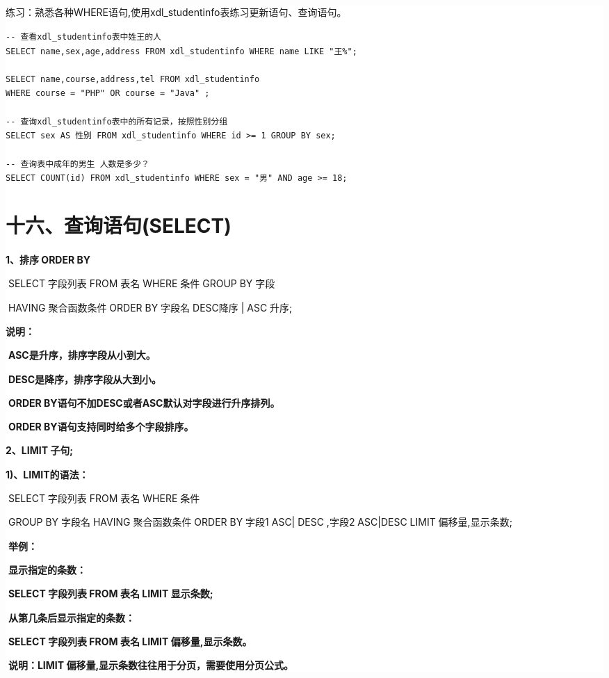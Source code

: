 

练习：熟悉各种WHERE语句,使用xdl_studentinfo表练习更新语句、查询语句。

```mysql
-- 查看xdl_studentinfo表中姓王的人
SELECT name,sex,age,address FROM xdl_studentinfo WHERE name LIKE "王%";

SELECT name,course,address,tel FROM xdl_studentinfo 
WHERE course = "PHP" OR course = "Java" ;

-- 查询xdl_studentinfo表中的所有记录，按照性别分组
SELECT sex AS 性别 FROM xdl_studentinfo WHERE id >= 1 GROUP BY sex;

-- 查询表中成年的男生 人数是多少？
SELECT COUNT(id) FROM xdl_studentinfo WHERE sex = "男" AND age >= 18;
```



# **十六、查询语句(SELECT)**



**1、排序 ORDER BY** 

​	SELECT 字段列表 FROM 表名 WHERE 条件 GROUP BY 字段

​	HAVING 聚合函数条件 ORDER BY 字段名 DESC降序 | ASC 升序;

**说明：**

​	**ASC是升序，排序字段从小到大。**

​	**DESC是降序，排序字段从大到小。**

​	**ORDER BY语句不加DESC或者ASC默认对字段进行升序排列。**

​	**ORDER BY语句支持同时给多个字段排序。**



**2、LIMIT 子句;**

**1)、LIMIT的语法：**

​	SELECT 字段列表 FROM 表名 WHERE 条件

​	GROUP BY 字段名 HAVING 聚合函数条件 ORDER BY 字段1 ASC| DESC ,字段2 ASC|DESC  LIMIT 偏移量,显示条数;

​	**举例：**

​	**显示指定的条数：**

​	**SELECT 字段列表 FROM 表名 LIMIT 显示条数;**

​	**从第几条后显示指定的条数：**

​	**SELECT 字段列表 FROM 表名 LIMIT 偏移量,显示条数。**

​	**说明：LIMIT 偏移量,显示条数往往用于分页，需要使用分页公式。**

